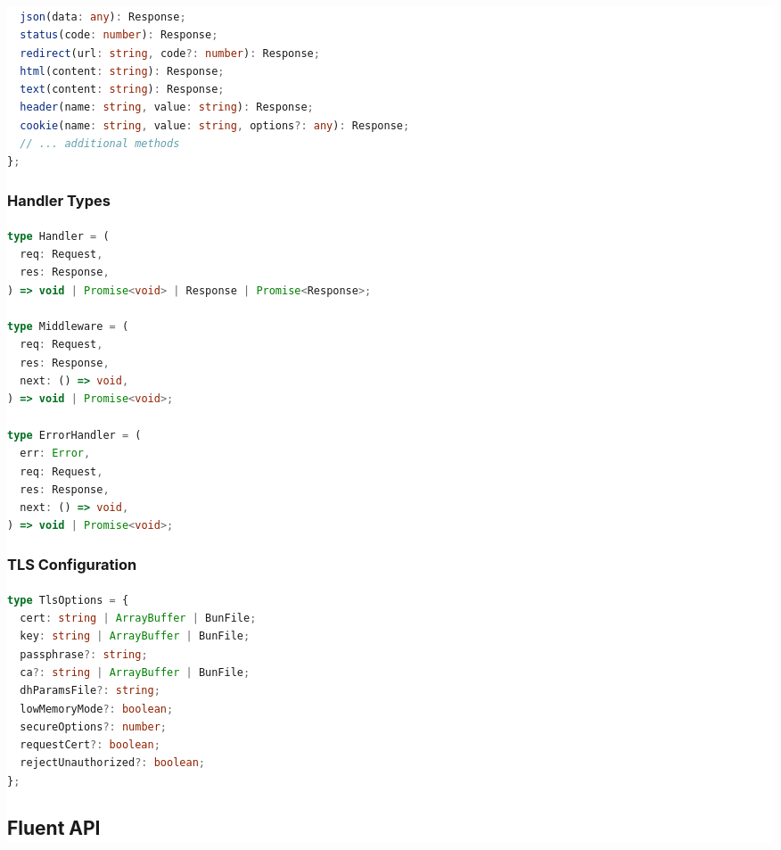 ```typescript
  json(data: any): Response;
  status(code: number): Response;
  redirect(url: string, code?: number): Response;
  html(content: string): Response;
  text(content: string): Response;
  header(name: string, value: string): Response;
  cookie(name: string, value: string, options?: any): Response;
  // ... additional methods
};
```

### Handler Types

```typescript
type Handler = (
  req: Request,
  res: Response,
) => void | Promise<void> | Response | Promise<Response>;

type Middleware = (
  req: Request,
  res: Response,
  next: () => void,
) => void | Promise<void>;

type ErrorHandler = (
  err: Error,
  req: Request,
  res: Response,
  next: () => void,
) => void | Promise<void>;
```

### TLS Configuration

```typescript
type TlsOptions = {
  cert: string | ArrayBuffer | BunFile;
  key: string | ArrayBuffer | BunFile;
  passphrase?: string;
  ca?: string | ArrayBuffer | BunFile;
  dhParamsFile?: string;
  lowMemoryMode?: boolean;
  secureOptions?: number;
  requestCert?: boolean;
  rejectUnauthorized?: boolean;
};
```

## Fluent API
